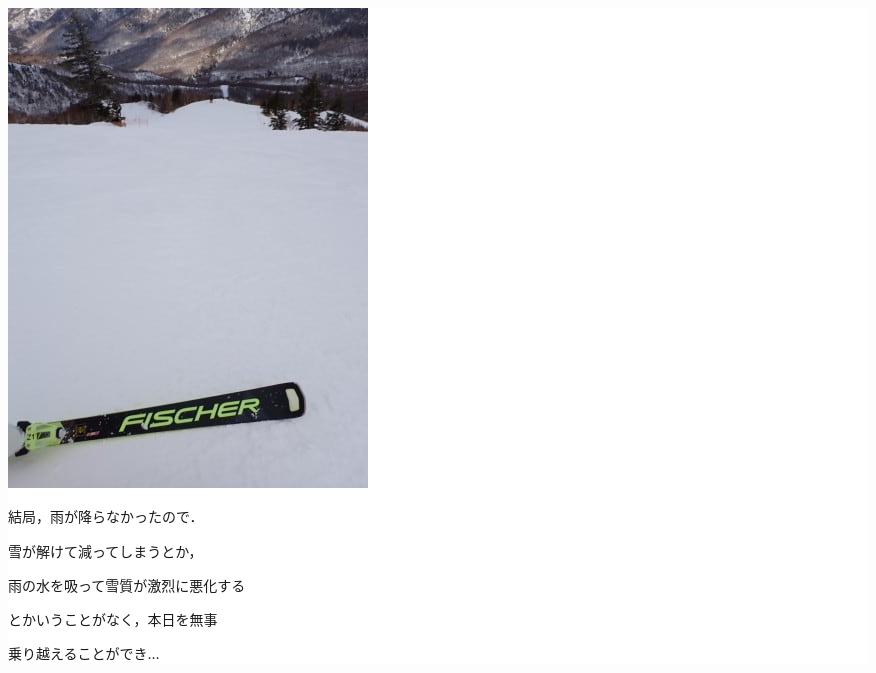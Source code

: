 ![95352291c62bff57a0f99e762e90ef53.jpg](images/95352291c62bff57a0f99e762e90ef53.jpg)







結局，雨が降らなかったので．


雪が解けて減ってしまうとか，


雨の水を吸って雪質が激烈に悪化する


とかいうことがなく，本日を無事


乗り越えることができ…



